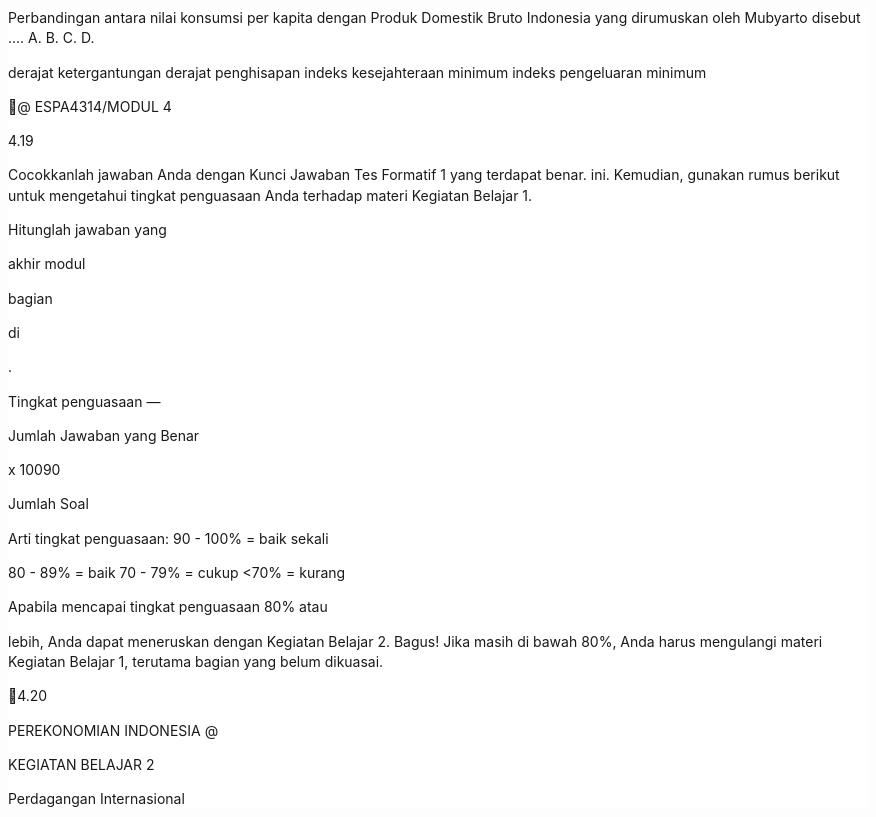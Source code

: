 Perbandingan  antara  nilai  konsumsi  per  kapita  dengan  Produk  Domestik
Bruto  Indonesia  yang  dirumuskan  oleh  Mubyarto  disebut  ....
A.
B.
C.
D.

derajat  ketergantungan
derajat  penghisapan
indeks  kesejahteraan  minimum
indeks  pengeluaran  minimum

@  ESPA4314/MODUL  4

4.19

Cocokkanlah  jawaban  Anda  dengan  Kunci  Jawaban  Tes  Formatif  1  yang
terdapat
benar.
ini.
Kemudian,  gunakan  rumus  berikut  untuk  mengetahui  tingkat  penguasaan
Anda  terhadap  materi  Kegiatan  Belajar  1.

Hitunglah  jawaban  yang

akhir  modul

bagian

di

.

Tingkat  penguasaan  —

Jumlah  Jawaban  yang  Benar

x  10090

Jumlah  Soal

Arti  tingkat  penguasaan:  90  -  100%  =  baik  sekali

80  -  89%  =  baik
70  -  79%  =  cukup
<70%  =  kurang

Apabila  mencapai  tingkat  penguasaan  80%  atau

lebih,  Anda  dapat
meneruskan  dengan  Kegiatan  Belajar  2.  Bagus!  Jika  masih  di  bawah  80%,
Anda  harus  mengulangi  materi  Kegiatan  Belajar  1,  terutama  bagian  yang
belum  dikuasai.

4.20

PEREKONOMIAN  INDONESIA  @

KEGIATAN  BELAJAR  2

Perdagangan  Internasional

